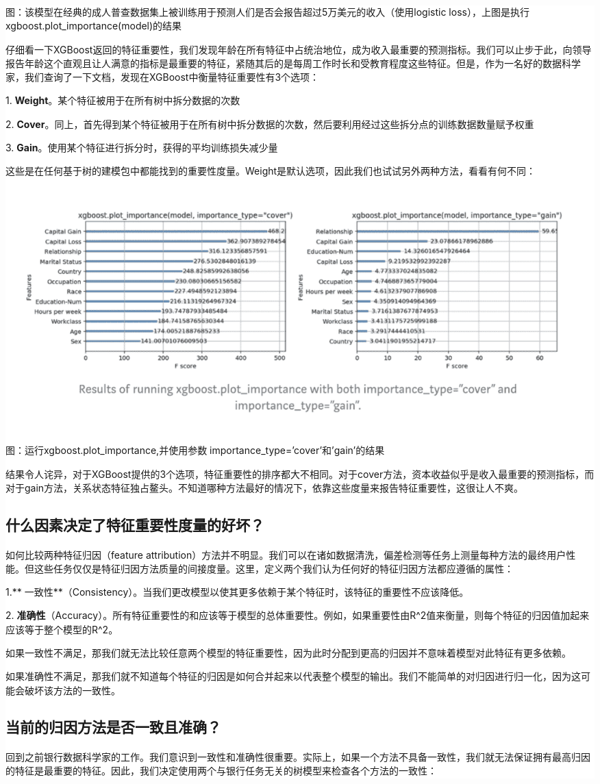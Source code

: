 图：该模型在经典的成人普查数据集上被训练用于预测人们是否会报告超过5万美元的收入（使用logistic loss），上图是执行xgboost.plot_importance(model)的结果

仔细看一下XGBoost返回的特征重要性，我们发现年龄在所有特征中占统治地位，成为收入最重要的预测指标。我们可以止步于此，向领导报告年龄这个直观且让人满意的指标是最重要的特征，紧随其后的是每周工作时长和受教育程度这些特征。但是，作为一名好的数据科学家，我们查询了一下文档，发现在XGBoost中衡量特征重要性有3个选项：

1\. **Weight**。某个特征被用于在所有树中拆分数据的次数

2\. **Cover**。同上，首先得到某个特征被用于在所有树中拆分数据的次数，然后要利用经过这些拆分点的训练数据数量赋予权重

3\. **Gain**。使用某个特征进行拆分时，获得的平均训练损失减少量

这些是在任何基于树的建模包中都能找到的重要性度量。Weight是默认选项，因此我们也试试另外两种方法，看看有何不同：

![](../img/80845c74dd056a73baf6bf21466d93cf.png)

图：运行xgboost.plot_importance,并使用参数 importance_type=’cover’和’gain’的结果

结果令人诧异，对于XGBoost提供的3个选项，特征重要性的排序都大不相同。对于cover方法，资本收益似乎是收入最重要的预测指标，而对于gain方法，关系状态特征独占鳌头。不知道哪种方法最好的情况下，依靠这些度量来报告特征重要性，这很让人不爽。

## **什么因素决定了特征重要性度量的好坏？**

如何比较两种特征归因（feature attribution）方法并不明显。我们可以在诸如数据清洗，偏差检测等任务上测量每种方法的最终用户性能。但这些任务仅仅是特征归因方法质量的间接度量。这里，定义两个我们认为任何好的特征归因方法都应遵循的属性：

1.** 一致性**（Consistency）。当我们更改模型以使其更多依赖于某个特征时，该特征的重要性不应该降低。

2. **准确性**（Accuracy）。所有特征重要性的和应该等于模型的总体重要性。例如，如果重要性由R^2值来衡量，则每个特征的归因值加起来应该等于整个模型的R^2。

如果一致性不满足，那我们就无法比较任意两个模型的特征重要性，因为此时分配到更高的归因并不意味着模型对此特征有更多依赖。

如果准确性不满足，那我们就不知道每个特征的归因是如何合并起来以代表整个模型的输出。我们不能简单的对归因进行归一化，因为这可能会破坏该方法的一致性。

## **当前的归因方法是否一致且准确？**

回到之前银行数据科学家的工作。我们意识到一致性和准确性很重要。实际上，如果一个方法不具备一致性，我们就无法保证拥有最高归因的特征是最重要的特征。因此，我们决定使用两个与银行任务无关的树模型来检查各个方法的一致性：
